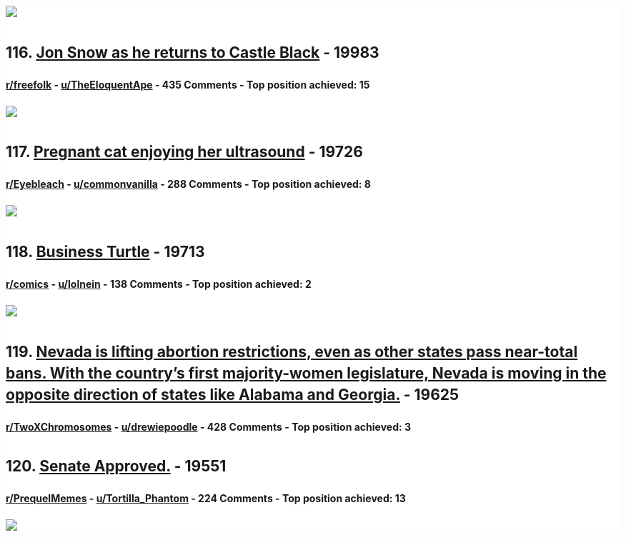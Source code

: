 <a href="https://gfycat.com/PrestigiousSickHawk"><img src="https://b.thumbs.redditmedia.com/waCWyhKyBJGwps4vUcNnH8ibEOjrDPC-gjUoZ_gq6ZU.jpg"></img></a>

## 116. [Jon Snow as he returns to Castle Black](http://reddit.com/r/freefolk/comments/bryh62/jon_snow_as_he_returns_to_castle_black/) - 19983
#### [r/freefolk](http://reddit.com/r/freefolk) - [u/TheEloquentApe](http://reddit.com/u/TheEloquentApe) - 435 Comments - Top position achieved: 15

<a href="https://i.redd.it/jf3v2kmztvz21.gif"><img src="https://a.thumbs.redditmedia.com/ZxOF_9zF1TdQgJanZ_kKRPiJ2raI1W6VoxGcOp_et-0.jpg"></img></a>

## 117. [Pregnant cat enjoying her ultrasound](http://reddit.com/r/Eyebleach/comments/bs9gtb/pregnant_cat_enjoying_her_ultrasound/) - 19726
#### [r/Eyebleach](http://reddit.com/r/Eyebleach) - [u/commonvanilla](http://reddit.com/u/commonvanilla) - 288 Comments - Top position achieved: 8

<a href="https://gfycat.com/ScratchyRectangularFlounder"><img src="https://b.thumbs.redditmedia.com/gr99d40J12CCwEYF_2WadhqEyHlhZFr3uHX1e1cNf3k.jpg"></img></a>

## 118. [Business Turtle](http://reddit.com/r/comics/comments/bs0aet/business_turtle/) - 19713
#### [r/comics](http://reddit.com/r/comics) - [u/lolnein](http://reddit.com/u/lolnein) - 138 Comments - Top position achieved: 2

<a href="https://i.redd.it/uxjek3by5xz21.png"><img src="https://a.thumbs.redditmedia.com/WYbH0LAsNyQAz6Et1-G5QjyOddy57a6SNDdYCWEYBm4.jpg"></img></a>

## 119. [Nevada is lifting abortion restrictions, even as other states pass near-total bans. With the country’s first majority-women legislature, Nevada is moving in the opposite direction of states like Alabama and Georgia.](http://reddit.com/r/TwoXChromosomes/comments/brxcu0/nevada_is_lifting_abortion_restrictions_even_as/) - 19625
#### [r/TwoXChromosomes](http://reddit.com/r/TwoXChromosomes) - [u/drewiepoodle](http://reddit.com/u/drewiepoodle) - 428 Comments - Top position achieved: 3

## 120. [Senate Approved.](http://reddit.com/r/PrequelMemes/comments/bryyc5/senate_approved/) - 19551
#### [r/PrequelMemes](http://reddit.com/r/PrequelMemes) - [u/Tortilla_Phantom](http://reddit.com/u/Tortilla_Phantom) - 224 Comments - Top position achieved: 13

<a href="https://i.redd.it/41gzj9yb4wz21.jpg"><img src="https://b.thumbs.redditmedia.com/Mk-6hD_qJO0HxI2PUBJ2YgbYW5-OEPfX8HE7kFSIUyM.jpg"></img></a>

